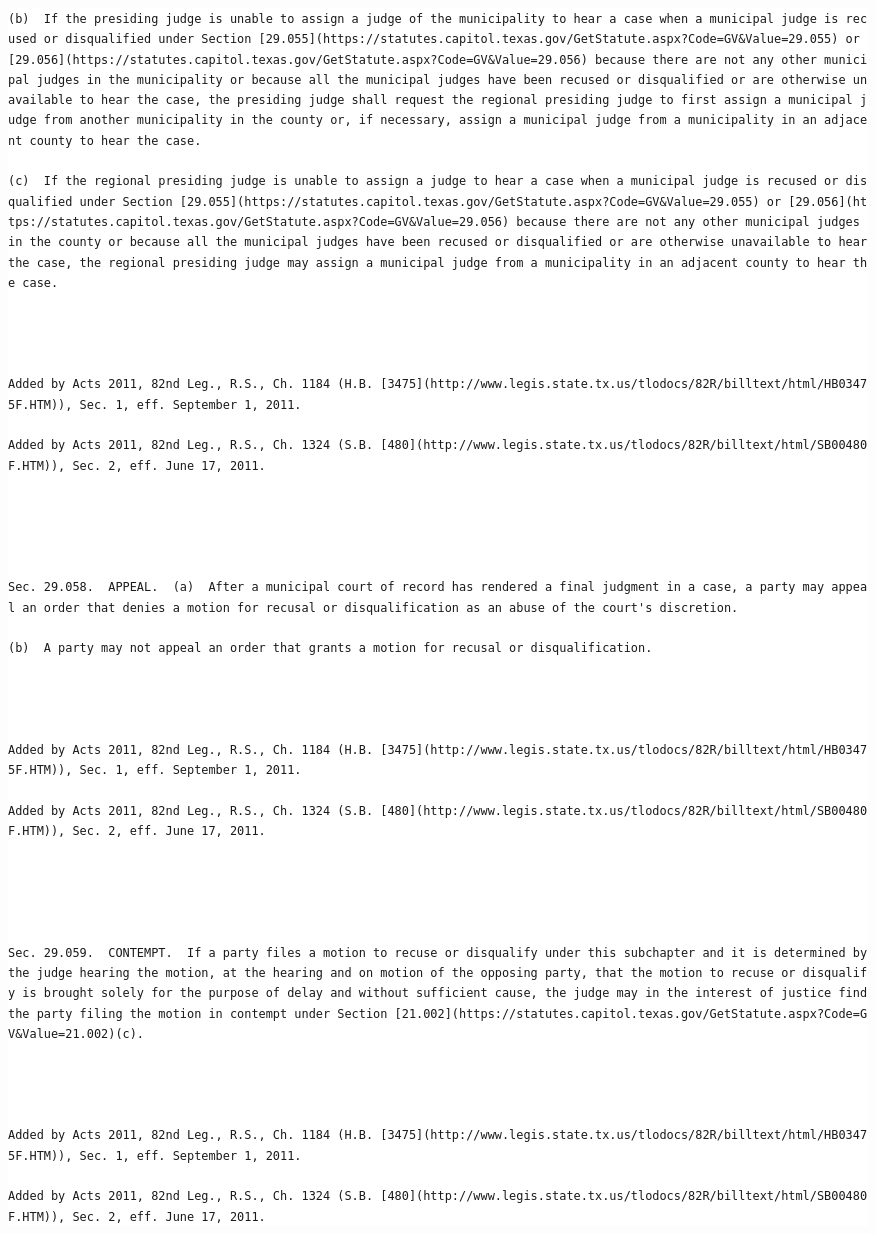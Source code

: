     (b)  If the presiding judge is unable to assign a judge of the municipality to hear a case when a municipal judge is recused or disqualified under Section [29.055](https://statutes.capitol.texas.gov/GetStatute.aspx?Code=GV&Value=29.055) or [29.056](https://statutes.capitol.texas.gov/GetStatute.aspx?Code=GV&Value=29.056) because there are not any other municipal judges in the municipality or because all the municipal judges have been recused or disqualified or are otherwise unavailable to hear the case, the presiding judge shall request the regional presiding judge to first assign a municipal judge from another municipality in the county or, if necessary, assign a municipal judge from a municipality in an adjacent county to hear the case.
    
    (c)  If the regional presiding judge is unable to assign a judge to hear a case when a municipal judge is recused or disqualified under Section [29.055](https://statutes.capitol.texas.gov/GetStatute.aspx?Code=GV&Value=29.055) or [29.056](https://statutes.capitol.texas.gov/GetStatute.aspx?Code=GV&Value=29.056) because there are not any other municipal judges in the county or because all the municipal judges have been recused or disqualified or are otherwise unavailable to hear the case, the regional presiding judge may assign a municipal judge from a municipality in an adjacent county to hear the case.
    
    
    
    
    Added by Acts 2011, 82nd Leg., R.S., Ch. 1184 (H.B. [3475](http://www.legis.state.tx.us/tlodocs/82R/billtext/html/HB03475F.HTM)), Sec. 1, eff. September 1, 2011.
    
    Added by Acts 2011, 82nd Leg., R.S., Ch. 1324 (S.B. [480](http://www.legis.state.tx.us/tlodocs/82R/billtext/html/SB00480F.HTM)), Sec. 2, eff. June 17, 2011.
    
    
    
    
    
    Sec. 29.058.  APPEAL.  (a)  After a municipal court of record has rendered a final judgment in a case, a party may appeal an order that denies a motion for recusal or disqualification as an abuse of the court's discretion.
    
    (b)  A party may not appeal an order that grants a motion for recusal or disqualification.
    
    
    
    
    Added by Acts 2011, 82nd Leg., R.S., Ch. 1184 (H.B. [3475](http://www.legis.state.tx.us/tlodocs/82R/billtext/html/HB03475F.HTM)), Sec. 1, eff. September 1, 2011.
    
    Added by Acts 2011, 82nd Leg., R.S., Ch. 1324 (S.B. [480](http://www.legis.state.tx.us/tlodocs/82R/billtext/html/SB00480F.HTM)), Sec. 2, eff. June 17, 2011.
    
    
    
    
    
    Sec. 29.059.  CONTEMPT.  If a party files a motion to recuse or disqualify under this subchapter and it is determined by the judge hearing the motion, at the hearing and on motion of the opposing party, that the motion to recuse or disqualify is brought solely for the purpose of delay and without sufficient cause, the judge may in the interest of justice find the party filing the motion in contempt under Section [21.002](https://statutes.capitol.texas.gov/GetStatute.aspx?Code=GV&Value=21.002)(c).
    
    
    
    
    Added by Acts 2011, 82nd Leg., R.S., Ch. 1184 (H.B. [3475](http://www.legis.state.tx.us/tlodocs/82R/billtext/html/HB03475F.HTM)), Sec. 1, eff. September 1, 2011.
    
    Added by Acts 2011, 82nd Leg., R.S., Ch. 1324 (S.B. [480](http://www.legis.state.tx.us/tlodocs/82R/billtext/html/SB00480F.HTM)), Sec. 2, eff. June 17, 2011.
    